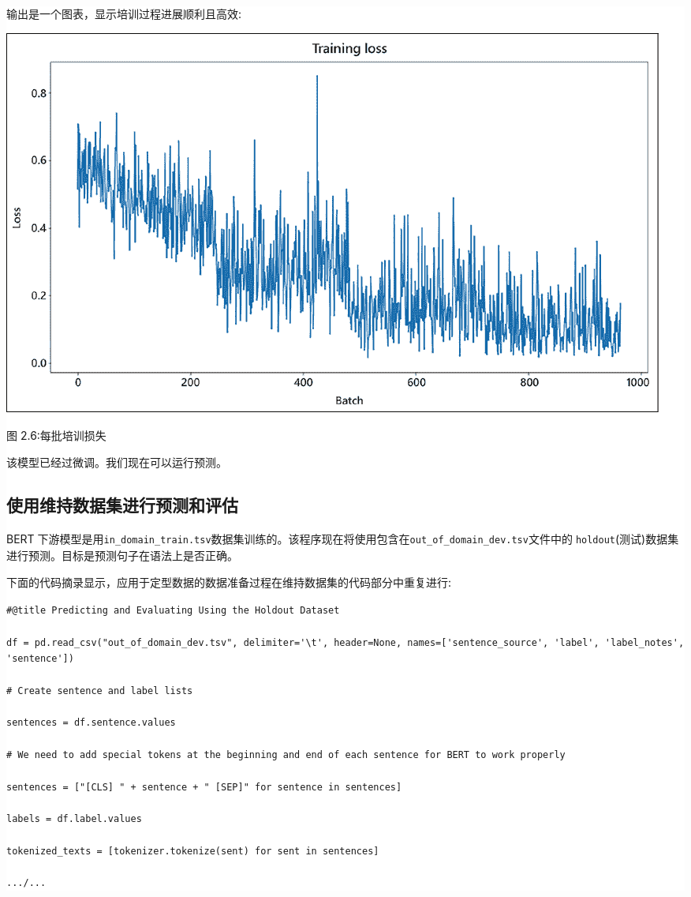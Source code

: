 输出是一个图表，显示培训过程进展顺利且高效:

![](img/B16681_02_06.png)

图 2.6:每批培训损失

该模型已经过微调。我们现在可以运行预测。

## 使用维持数据集进行预测和评估

BERT 下游模型是用`in_domain_train.tsv`数据集训练的。该程序现在将使用包含在`out_of_domain_dev.tsv`文件中的 `holdout`(测试)数据集进行预测。目标是预测句子在语法上是否正确。

下面的代码摘录显示，应用于定型数据的数据准备过程在维持数据集的代码部分中重复进行:

```
#@title Predicting and Evaluating Using the Holdout Dataset 

df = pd.read_csv("out_of_domain_dev.tsv", delimiter='\t', header=None, names=['sentence_source', 'label', 'label_notes', 'sentence'])

# Create sentence and label lists

sentences = df.sentence.values

# We need to add special tokens at the beginning and end of each sentence for BERT to work properly

sentences = ["[CLS] " + sentence + " [SEP]" for sentence in sentences]

labels = df.label.values

tokenized_texts = [tokenizer.tokenize(sent) for sent in sentences]

.../... 
```
